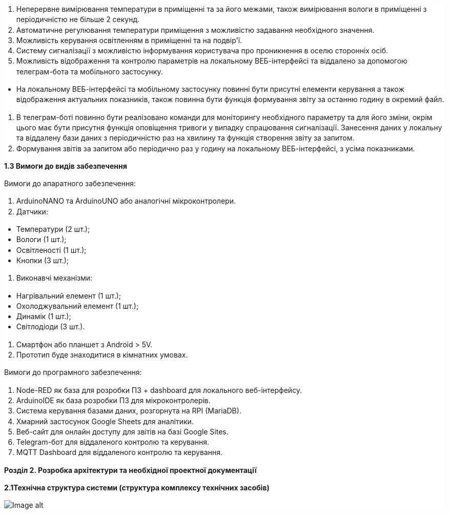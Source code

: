 1. Неперервне вимірювання температури в приміщенні та за його межами, також вимірювання вологи в приміщенні з періодичністю не більше 2 секунд.
2. Автоматичне регулювання температури приміщення з можливістю задавання необхідного значення.
3. Можливість керування освітленням в приміщенні та на подвір'ї.
4. Систему сигналізації з можливістю інформування користувача про проникнення в оселю сторонніх осіб.
5. Можливість відображення та контролю параметрів на локальному ВЕБ-інтерфейсі та віддалено за допомогою телеграм-бота та мобільного застосунку.

- На локальному ВЕБ-інтерфейсі та мобільному застосунку повинні бути присутні елементи керування а також відображення актуальних показників, також повинна бути функція формування звіту за останню годину в окремий файл.

1. В телеграм-боті повинно бути реалізовано команди для моніторингу необхідного параметру та для його зміни, окрім цього має бути присутня функція оповіщення тривоги у випадку спрацювання сигналізації. Занесення даних у локальну та віддалену бази даних з періодичністю раз на хвилину та функція створення звіту за запитом.
2. Формування звітів за запитом або періодично раз у годину на локальному ВЕБ-інтерфейсі, з усіма показниками.

**1.3 Вимоги до видів забезпечення**

Вимоги до апаратного забезпечення:

1. ArduinoNANO та ArduinoUNO або аналогічні мікроконтролери.
2. Датчики:

- Температури (2 шт.);
- Вологи (1 шт.);
- Освітленості (1 шт.);
- Кнопки (3 шт.);

1. Виконавчі механізми:

- Нагрівальний елемент (1 шт.);
- Охолоджувальний елемент (1 шт.);
- Динамік (1 шт.);
- Світлодіоди (3 шт.).

1. Смартфон або планшет з Android \> 5V.
2. Прототип буде знаходитися в кімнатних умовах.

Вимоги до програмного забезпечення:

1. Node-RED як база для розробки ПЗ + dashboard для локального веб-інтерфейсу.
2. ArduinoIDE як база розробки ПЗ для мікроконтролерів.
3. Система керування базами даних, розгорнута на RPI (MariaDB).
4. Хмарний застосунок Google Sheets для аналітики.
5. Веб-сайт для онлайн доступу для звітів на базі Google Sites.
6. Telegram-бот для віддаленого контролю та керування.
7. MQTT Dashboard для віддаленого контролю та керування.

**<a id="sus2">Розділ 2. Розробка архітектури та необхідної проектної документації</a>**

**2.1Технічна структура системи (структура комплексу технічних засобів)**

![Image alt](https://github.com/danya-andrienko/Kursove/blob/main/Image/struckt.jpg)

